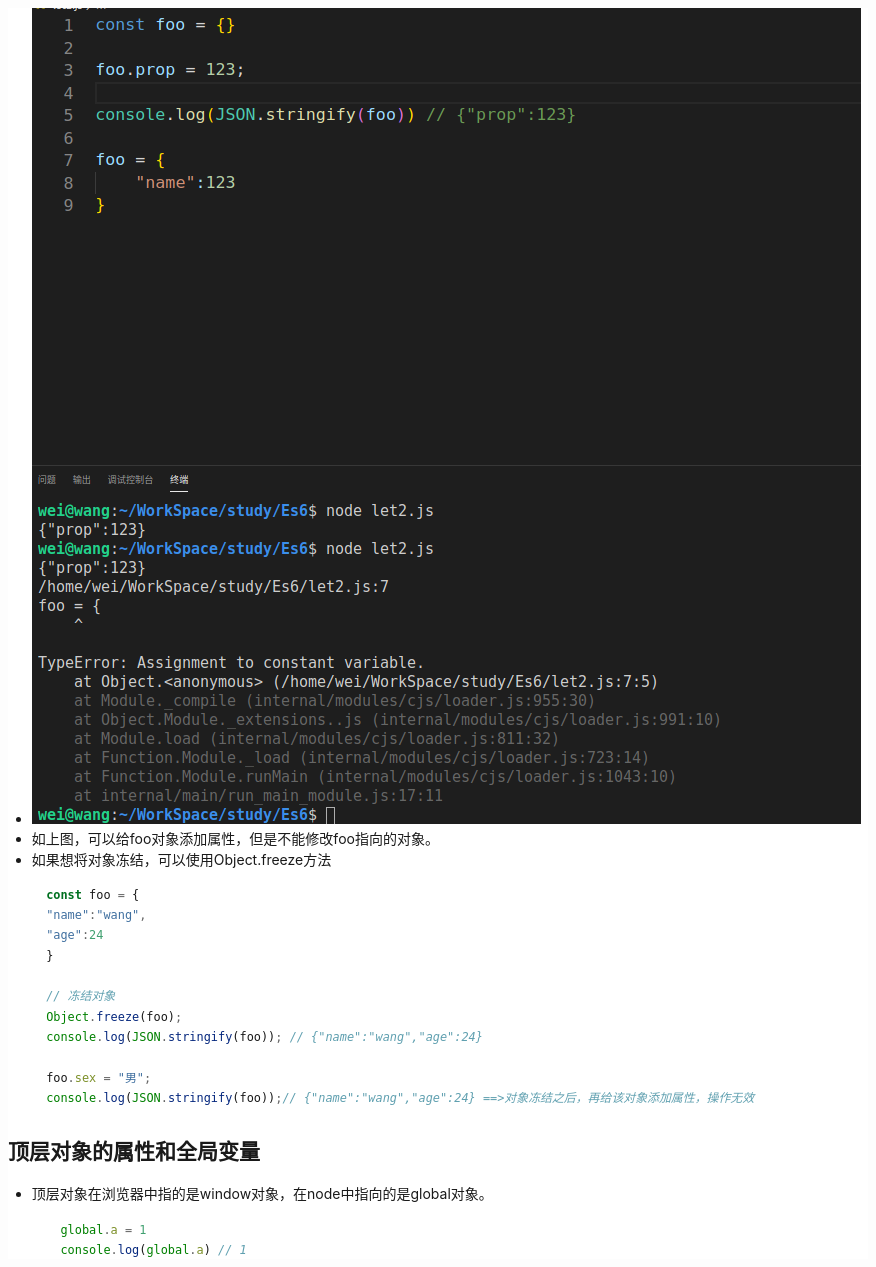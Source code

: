 + <img src="./pics/const1.png"/>
+ 如上图，可以给foo对象添加属性，但是不能修改foo指向的对象。
+ 如果想将对象冻结，可以使用Object.freeze方法
  ```javascript
    const foo = {
    "name":"wang",
    "age":24
    }

    // 冻结对象
    Object.freeze(foo);
    console.log(JSON.stringify(foo)); // {"name":"wang","age":24}

    foo.sex = "男";
    console.log(JSON.stringify(foo));// {"name":"wang","age":24} ==>对象冻结之后，再给该对象添加属性，操作无效
  ```
## 顶层对象的属性和全局变量
+ 顶层对象在浏览器中指的是window对象，在node中指向的是global对象。
   ```javascript
       global.a = 1
       console.log(global.a) // 1

   ```